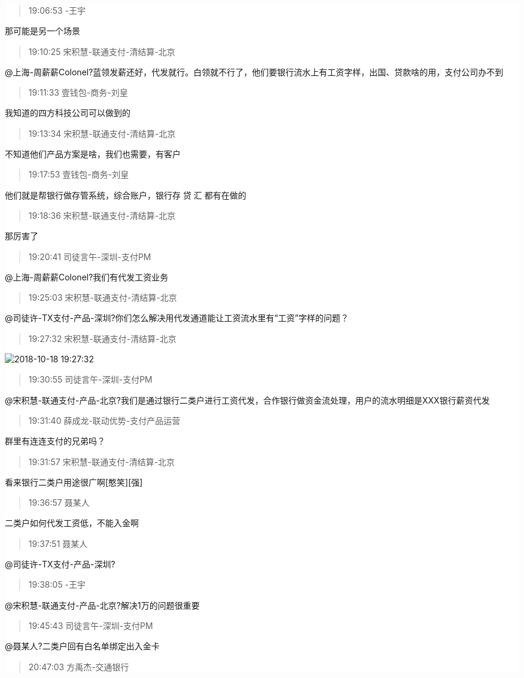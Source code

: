 > 19:06:53  -王宇  
   
那可能是另一个场景  
   
> 19:10:25  宋积慧-联通支付-清结算-北京  
   
@上海-周薪薪Colonel?蓝领发薪还好，代发就行。白领就不行了，他们要银行流水上有工资字样，出国、贷款啥的用，支付公司办不到  
   
> 19:11:33  壹钱包-商务-刘皇  
   
我知道的四方科技公司可以做到的  
   
> 19:13:34  宋积慧-联通支付-清结算-北京  
   
不知道他们产品方案是啥，我们也需要，有客户  
   
> 19:17:53  壹钱包-商务-刘皇  
   
他们就是帮银行做存管系统，综合账户，银行存 贷 汇 都有在做的  
   
> 19:18:36  宋积慧-联通支付-清结算-北京  
   
那厉害了  
   
> 19:20:41  司徒言午-深圳-支付PM  
   
@上海-周薪薪Colonel?我们有代发工资业务  
   
> 19:25:03  宋积慧-联通支付-清结算-北京  
   
@司徒许-TX支付-产品-深圳?你们怎么解决用代发通道能让工资流水里有“工资”字样的问题？  
   
> 19:27:32  宋积慧-联通支付-清结算-北京  
   
![2018-10-18 19:27:32](http://static.cocolian.cn/img/20181018_192732.png) 
   
> 19:30:55  司徒言午-深圳-支付PM  
   
@宋积慧-联通支付-产品-北京?我们是通过银行二类户进行工资代发，合作银行做资金流处理，用户的流水明细是XXX银行薪资代发  
   
> 19:31:40  薛成龙-联动优势-支付产品运营  
   
群里有连连支付的兄弟吗？  
   
> 19:31:57  宋积慧-联通支付-清结算-北京  
   
看来银行二类户用途很广啊[憨笑][强]  
   
> 19:36:57  聂某人  
   
二类户如何代发工资低，不能入金啊  
   
> 19:37:51  聂某人  
   
@司徒许-TX支付-产品-深圳?  
   
> 19:38:05  -王宇  
   
@宋积慧-联通支付-产品-北京?解决1万的问题很重要  
   
> 19:45:43  司徒言午-深圳-支付PM  
   
@聂某人?二类户回有白名单绑定出入金卡  
   
> 20:47:03  方禹杰-交通银行  
   